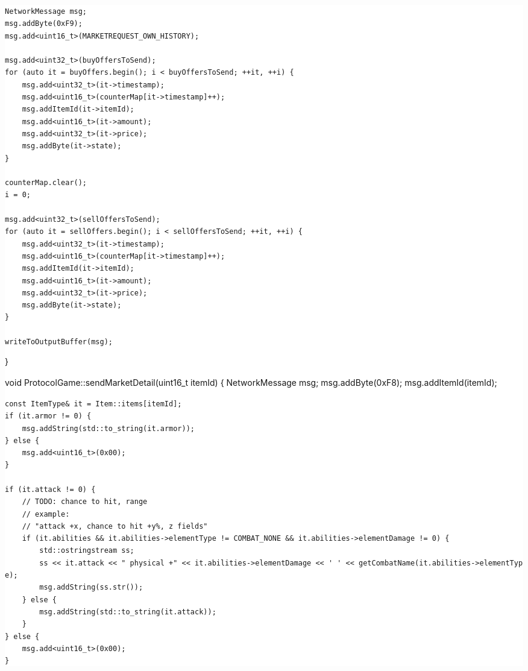 	NetworkMessage msg;
	msg.addByte(0xF9);
	msg.add<uint16_t>(MARKETREQUEST_OWN_HISTORY);

	msg.add<uint32_t>(buyOffersToSend);
	for (auto it = buyOffers.begin(); i < buyOffersToSend; ++it, ++i) {
		msg.add<uint32_t>(it->timestamp);
		msg.add<uint16_t>(counterMap[it->timestamp]++);
		msg.addItemId(it->itemId);
		msg.add<uint16_t>(it->amount);
		msg.add<uint32_t>(it->price);
		msg.addByte(it->state);
	}

	counterMap.clear();
	i = 0;

	msg.add<uint32_t>(sellOffersToSend);
	for (auto it = sellOffers.begin(); i < sellOffersToSend; ++it, ++i) {
		msg.add<uint32_t>(it->timestamp);
		msg.add<uint16_t>(counterMap[it->timestamp]++);
		msg.addItemId(it->itemId);
		msg.add<uint16_t>(it->amount);
		msg.add<uint32_t>(it->price);
		msg.addByte(it->state);
	}

	writeToOutputBuffer(msg);
}

void ProtocolGame::sendMarketDetail(uint16_t itemId)
{
	NetworkMessage msg;
	msg.addByte(0xF8);
	msg.addItemId(itemId);

	const ItemType& it = Item::items[itemId];
	if (it.armor != 0) {
		msg.addString(std::to_string(it.armor));
	} else {
		msg.add<uint16_t>(0x00);
	}

	if (it.attack != 0) {
		// TODO: chance to hit, range
		// example:
		// "attack +x, chance to hit +y%, z fields"
		if (it.abilities && it.abilities->elementType != COMBAT_NONE && it.abilities->elementDamage != 0) {
			std::ostringstream ss;
			ss << it.attack << " physical +" << it.abilities->elementDamage << ' ' << getCombatName(it.abilities->elementType);
			msg.addString(ss.str());
		} else {
			msg.addString(std::to_string(it.attack));
		}
	} else {
		msg.add<uint16_t>(0x00);
	}
